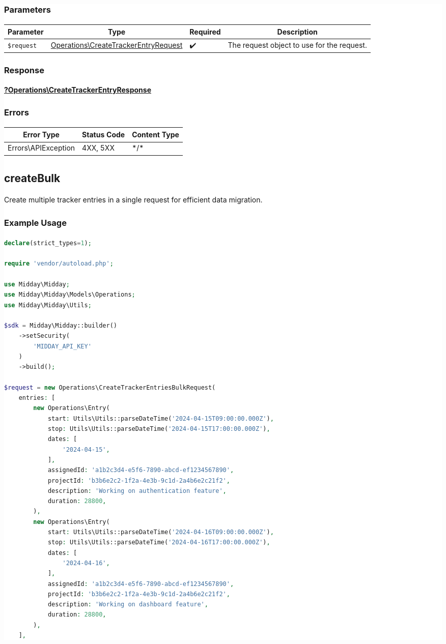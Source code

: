 ### Parameters

| Parameter                                                                                    | Type                                                                                         | Required                                                                                     | Description                                                                                  |
| -------------------------------------------------------------------------------------------- | -------------------------------------------------------------------------------------------- | -------------------------------------------------------------------------------------------- | -------------------------------------------------------------------------------------------- |
| `$request`                                                                                   | [Operations\CreateTrackerEntryRequest](../../Models/Operations/CreateTrackerEntryRequest.md) | :heavy_check_mark:                                                                           | The request object to use for the request.                                                   |

### Response

**[?Operations\CreateTrackerEntryResponse](../../Models/Operations/CreateTrackerEntryResponse.md)**

### Errors

| Error Type          | Status Code         | Content Type        |
| ------------------- | ------------------- | ------------------- |
| Errors\APIException | 4XX, 5XX            | \*/\*               |

## createBulk

Create multiple tracker entries in a single request for efficient data migration.

### Example Usage


```php
declare(strict_types=1);

require 'vendor/autoload.php';

use Midday\Midday;
use Midday\Midday\Models\Operations;
use Midday\Midday\Utils;

$sdk = Midday\Midday::builder()
    ->setSecurity(
        'MIDDAY_API_KEY'
    )
    ->build();

$request = new Operations\CreateTrackerEntriesBulkRequest(
    entries: [
        new Operations\Entry(
            start: Utils\Utils::parseDateTime('2024-04-15T09:00:00.000Z'),
            stop: Utils\Utils::parseDateTime('2024-04-15T17:00:00.000Z'),
            dates: [
                '2024-04-15',
            ],
            assignedId: 'a1b2c3d4-e5f6-7890-abcd-ef1234567890',
            projectId: 'b3b6e2c2-1f2a-4e3b-9c1d-2a4b6e2c21f2',
            description: 'Working on authentication feature',
            duration: 28800,
        ),
        new Operations\Entry(
            start: Utils\Utils::parseDateTime('2024-04-16T09:00:00.000Z'),
            stop: Utils\Utils::parseDateTime('2024-04-16T17:00:00.000Z'),
            dates: [
                '2024-04-16',
            ],
            assignedId: 'a1b2c3d4-e5f6-7890-abcd-ef1234567890',
            projectId: 'b3b6e2c2-1f2a-4e3b-9c1d-2a4b6e2c21f2',
            description: 'Working on dashboard feature',
            duration: 28800,
        ),
    ],
```
